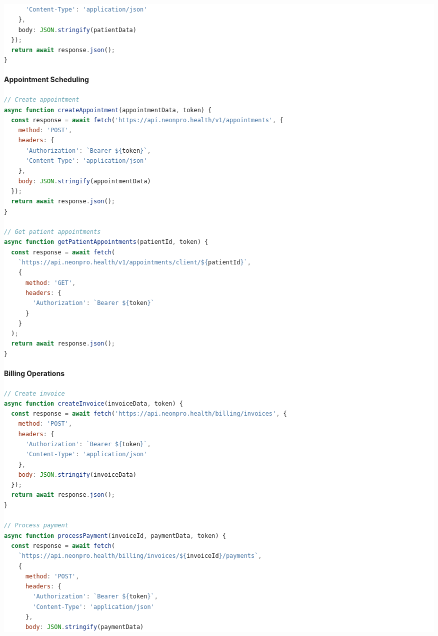 ```javascript
      'Content-Type': 'application/json'
    },
    body: JSON.stringify(patientData)
  });
  return await response.json();
}
```

#### Appointment Scheduling
```javascript
// Create appointment
async function createAppointment(appointmentData, token) {
  const response = await fetch('https://api.neonpro.health/v1/appointments', {
    method: 'POST',
    headers: {
      'Authorization': `Bearer ${token}`,
      'Content-Type': 'application/json'
    },
    body: JSON.stringify(appointmentData)
  });
  return await response.json();
}

// Get patient appointments
async function getPatientAppointments(patientId, token) {
  const response = await fetch(
    `https://api.neonpro.health/v1/appointments/client/${patientId}`,
    {
      method: 'GET',
      headers: {
        'Authorization': `Bearer ${token}`
      }
    }
  );
  return await response.json();
}
```

#### Billing Operations
```javascript
// Create invoice
async function createInvoice(invoiceData, token) {
  const response = await fetch('https://api.neonpro.health/billing/invoices', {
    method: 'POST',
    headers: {
      'Authorization': `Bearer ${token}`,
      'Content-Type': 'application/json'
    },
    body: JSON.stringify(invoiceData)
  });
  return await response.json();
}

// Process payment
async function processPayment(invoiceId, paymentData, token) {
  const response = await fetch(
    `https://api.neonpro.health/billing/invoices/${invoiceId}/payments`,
    {
      method: 'POST',
      headers: {
        'Authorization': `Bearer ${token}`,
        'Content-Type': 'application/json'
      },
      body: JSON.stringify(paymentData)
```